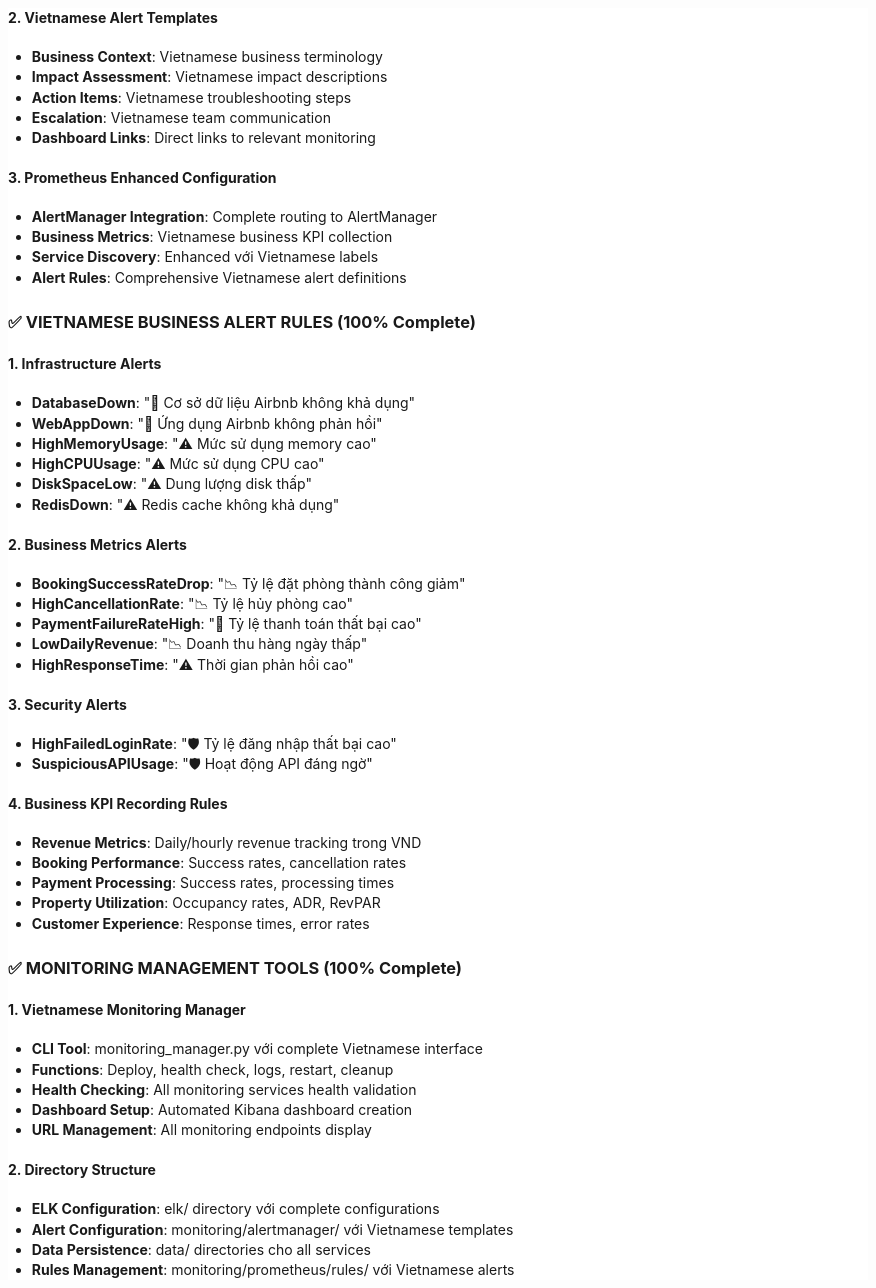 #### 2. Vietnamese Alert Templates
- **Business Context**: Vietnamese business terminology
- **Impact Assessment**: Vietnamese impact descriptions
- **Action Items**: Vietnamese troubleshooting steps
- **Escalation**: Vietnamese team communication
- **Dashboard Links**: Direct links to relevant monitoring

#### 3. Prometheus Enhanced Configuration
- **AlertManager Integration**: Complete routing to AlertManager
- **Business Metrics**: Vietnamese business KPI collection
- **Service Discovery**: Enhanced với Vietnamese labels
- **Alert Rules**: Comprehensive Vietnamese alert definitions

### ✅ VIETNAMESE BUSINESS ALERT RULES (100% Complete)

#### 1. Infrastructure Alerts
- **DatabaseDown**: "🔴 Cơ sở dữ liệu Airbnb không khả dụng"
- **WebAppDown**: "🔴 Ứng dụng Airbnb không phản hồi"  
- **HighMemoryUsage**: "⚠️ Mức sử dụng memory cao"
- **HighCPUUsage**: "⚠️ Mức sử dụng CPU cao"
- **DiskSpaceLow**: "⚠️ Dung lượng disk thấp"
- **RedisDown**: "⚠️ Redis cache không khả dụng"

#### 2. Business Metrics Alerts
- **BookingSuccessRateDrop**: "📉 Tỷ lệ đặt phòng thành công giảm"
- **HighCancellationRate**: "📉 Tỷ lệ hủy phòng cao"
- **PaymentFailureRateHigh**: "🔴 Tỷ lệ thanh toán thất bại cao"
- **LowDailyRevenue**: "📉 Doanh thu hàng ngày thấp"
- **HighResponseTime**: "⚠️ Thời gian phản hồi cao"

#### 3. Security Alerts
- **HighFailedLoginRate**: "🛡️ Tỷ lệ đăng nhập thất bại cao"
- **SuspiciousAPIUsage**: "🛡️ Hoạt động API đáng ngờ"

#### 4. Business KPI Recording Rules
- **Revenue Metrics**: Daily/hourly revenue tracking trong VND
- **Booking Performance**: Success rates, cancellation rates
- **Payment Processing**: Success rates, processing times
- **Property Utilization**: Occupancy rates, ADR, RevPAR
- **Customer Experience**: Response times, error rates

### ✅ MONITORING MANAGEMENT TOOLS (100% Complete)

#### 1. Vietnamese Monitoring Manager
- **CLI Tool**: monitoring_manager.py với complete Vietnamese interface
- **Functions**: Deploy, health check, logs, restart, cleanup
- **Health Checking**: All monitoring services health validation
- **Dashboard Setup**: Automated Kibana dashboard creation
- **URL Management**: All monitoring endpoints display

#### 2. Directory Structure
- **ELK Configuration**: elk/ directory với complete configurations
- **Alert Configuration**: monitoring/alertmanager/ với Vietnamese templates
- **Data Persistence**: data/ directories cho all services
- **Rules Management**: monitoring/prometheus/rules/ với Vietnamese alerts
